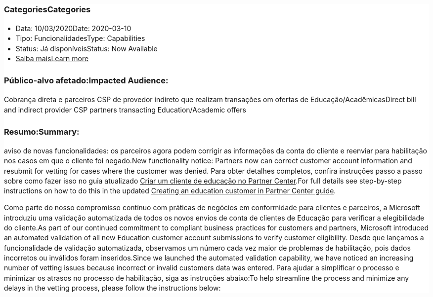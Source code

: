 ### <a name="categories"></a><span data-ttu-id="65b7b-221">Categories</span><span class="sxs-lookup"><span data-stu-id="65b7b-221">Categories</span></span>

- <span data-ttu-id="65b7b-222">Data: 10/03/2020</span><span class="sxs-lookup"><span data-stu-id="65b7b-222">Date: 2020-03-10</span></span>
- <span data-ttu-id="65b7b-223">Tipo: Funcionalidades</span><span class="sxs-lookup"><span data-stu-id="65b7b-223">Type: Capabilities</span></span>
- <span data-ttu-id="65b7b-224">Status: Já disponíveis</span><span class="sxs-lookup"><span data-stu-id="65b7b-224">Status: Now Available</span></span>
- [<span data-ttu-id="65b7b-225">Saiba mais</span><span class="sxs-lookup"><span data-stu-id="65b7b-225">Learn more</span></span>](https://partner.microsoft.com/resources/collection/csp-aer-partner-qualification-retirement#/)

### <a name="impacted-audience"></a><span data-ttu-id="65b7b-226">Público-alvo afetado:</span><span class="sxs-lookup"><span data-stu-id="65b7b-226">Impacted Audience:</span></span>

<span data-ttu-id="65b7b-227">Cobrança direta e parceiros CSP de provedor indireto que realizam transações om ofertas de Educação/Acadêmicas</span><span class="sxs-lookup"><span data-stu-id="65b7b-227">Direct bill and indirect provider CSP partners transacting Education/Academic offers</span></span>

### <a name="summary"></a><span data-ttu-id="65b7b-228">Resumo:</span><span class="sxs-lookup"><span data-stu-id="65b7b-228">Summary:</span></span>

<span data-ttu-id="65b7b-229">aviso de novas funcionalidades: os parceiros agora podem corrigir as informações da conta do cliente e reenviar para habilitação nos casos em que o cliente foi negado.</span><span class="sxs-lookup"><span data-stu-id="65b7b-229">New functionality notice: Partners now can correct customer account information and resubmit for vetting for cases where the customer was denied.</span></span> <span data-ttu-id="65b7b-230">Para obter detalhes completos, confira instruções passo a passo sobre como fazer isso no guia atualizado [Criar um cliente de educação no Partner Center](https://assetsprod.microsoft.com/mpn/partner-center-education-customer-creation.pdf).</span><span class="sxs-lookup"><span data-stu-id="65b7b-230">For full details see step-by-step instructions on how to do this in the updated [Creating an education customer in Partner Center guide](https://assetsprod.microsoft.com/mpn/partner-center-education-customer-creation.pdf).</span></span>

<span data-ttu-id="65b7b-231">Como parte do nosso compromisso contínuo com práticas de negócios em conformidade para clientes e parceiros, a Microsoft introduziu uma validação automatizada de todos os novos envios de conta de clientes de Educação para verificar a elegibilidade do cliente.</span><span class="sxs-lookup"><span data-stu-id="65b7b-231">As part of our continued commitment to compliant business practices for customers and partners, Microsoft introduced an automated validation of all new Education customer account submissions to verify customer eligibility.</span></span> <span data-ttu-id="65b7b-232">Desde que lançamos a funcionalidade de validação automatizada, observamos um número cada vez maior de problemas de habilitação, pois dados incorretos ou inválidos foram inseridos.</span><span class="sxs-lookup"><span data-stu-id="65b7b-232">Since we launched the automated validation capability, we have noticed an increasing number of vetting issues because incorrect or invalid customers data was entered.</span></span> <span data-ttu-id="65b7b-233">Para ajudar a simplificar o processo e minimizar os atrasos no processo de habilitação, siga as instruções abaixo:</span><span class="sxs-lookup"><span data-stu-id="65b7b-233">To help streamline the process and minimize any delays in the vetting process, please follow the instructions below:</span></span>
